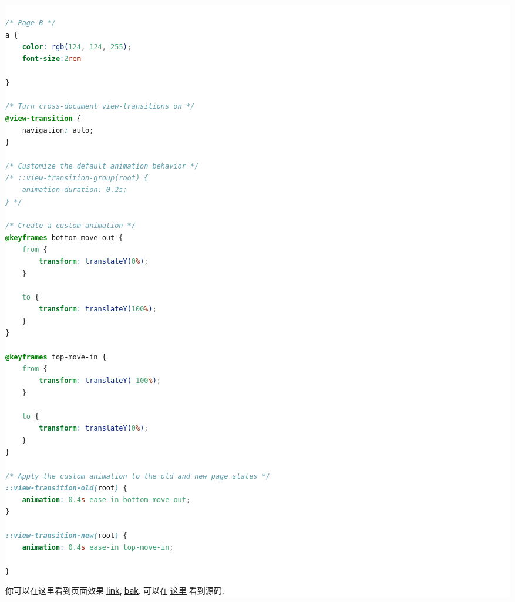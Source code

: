 ```css

/* Page B */ 
a {
    color: rgb(124, 124, 255);
    font-size:2rem

}

/* Turn cross-document view-transitions on */
@view-transition {
    navigation: auto;
}

/* Customize the default animation behavior */
/* ::view-transition-group(root) {
    animation-duration: 0.2s;
} */

/* Create a custom animation */
@keyframes bottom-move-out {
    from {
        transform: translateY(0%);
    }

    to {
        transform: translateY(100%);
    }
}

@keyframes top-move-in {
    from {
        transform: translateY(-100%);
    }

    to {
        transform: translateY(0%);
    }
}

/* Apply the custom animation to the old and new page states */
::view-transition-old(root) {
    animation: 0.4s ease-in bottom-move-out;
}

::view-transition-new(root) {
    animation: 0.4s ease-in top-move-in;

}
```

你可以在这里看到页面效果 [link](https://joisun.github.io/demos/DemoPages/view-transition-demo-mpa/dist/), [bak](https://joisun-github-mje5o68nm-joi-sun.vercel.app/demos/DemoPages/view-transition-demo-mpa/dist/). 可以在 [这里](https://github.com/joisun/joisun.github.io/tree/main/demos/DemoPages/view-transition-demo-mpa) 看到源码.
